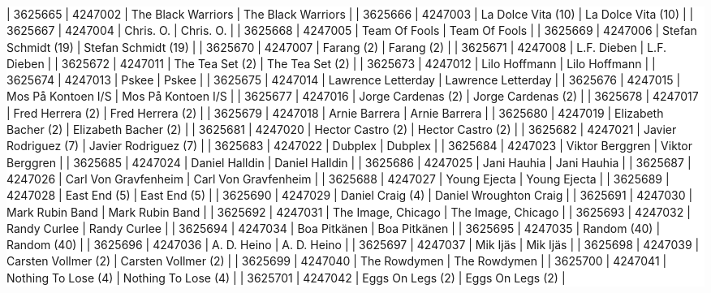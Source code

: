 | 3625665 | 4247002 | The Black Warriors | The Black Warriors |
| 3625666 | 4247003 | La Dolce Vita (10) | La Dolce Vita (10) |
| 3625667 | 4247004 | Chris. O. | Chris. O. |
| 3625668 | 4247005 | Team Of Fools | Team Of Fools |
| 3625669 | 4247006 | Stefan Schmidt (19) | Stefan Schmidt (19) |
| 3625670 | 4247007 | Farang (2) | Farang (2) |
| 3625671 | 4247008 | L.F. Dieben | L.F. Dieben |
| 3625672 | 4247011 | The Tea Set (2) | The Tea Set (2) |
| 3625673 | 4247012 | Lilo Hoffmann | Lilo Hoffmann |
| 3625674 | 4247013 | Pskee | Pskee |
| 3625675 | 4247014 | Lawrence Letterday | Lawrence Letterday |
| 3625676 | 4247015 | Mos På Kontoen I/S | Mos På Kontoen I/S |
| 3625677 | 4247016 | Jorge Cardenas (2) | Jorge Cardenas (2) |
| 3625678 | 4247017 | Fred Herrera (2) | Fred Herrera (2) |
| 3625679 | 4247018 | Arnie Barrera | Arnie Barrera |
| 3625680 | 4247019 | Elizabeth Bacher (2) | Elizabeth Bacher (2) |
| 3625681 | 4247020 | Hector Castro (2) | Hector Castro (2) |
| 3625682 | 4247021 | Javier Rodriguez (7) | Javier Rodriguez (7) |
| 3625683 | 4247022 | Dubplex | Dubplex |
| 3625684 | 4247023 | Viktor Berggren | Viktor Berggren |
| 3625685 | 4247024 | Daniel Halldin | Daniel Halldin |
| 3625686 | 4247025 | Jani Hauhia | Jani Hauhia |
| 3625687 | 4247026 | Carl Von Gravfenheim | Carl Von Gravfenheim |
| 3625688 | 4247027 | Young Ejecta | Young Ejecta |
| 3625689 | 4247028 | East End (5) | East End (5) |
| 3625690 | 4247029 | Daniel Craig (4) | Daniel Wroughton Craig |
| 3625691 | 4247030 | Mark Rubin Band | Mark Rubin Band |
| 3625692 | 4247031 | The Image, Chicago | The Image, Chicago |
| 3625693 | 4247032 | Randy Curlee | Randy Curlee |
| 3625694 | 4247034 | Boa Pitkänen | Boa Pitkänen |
| 3625695 | 4247035 | Random (40) | Random (40) |
| 3625696 | 4247036 | A. D. Heino | A. D. Heino |
| 3625697 | 4247037 | Mik Ijäs | Mik Ijäs |
| 3625698 | 4247039 | Carsten Vollmer (2) | Carsten Vollmer (2) |
| 3625699 | 4247040 | The Rowdymen | The Rowdymen |
| 3625700 | 4247041 | Nothing To Lose (4) | Nothing To Lose (4) |
| 3625701 | 4247042 | Eggs On Legs (2) | Eggs On Legs (2) |